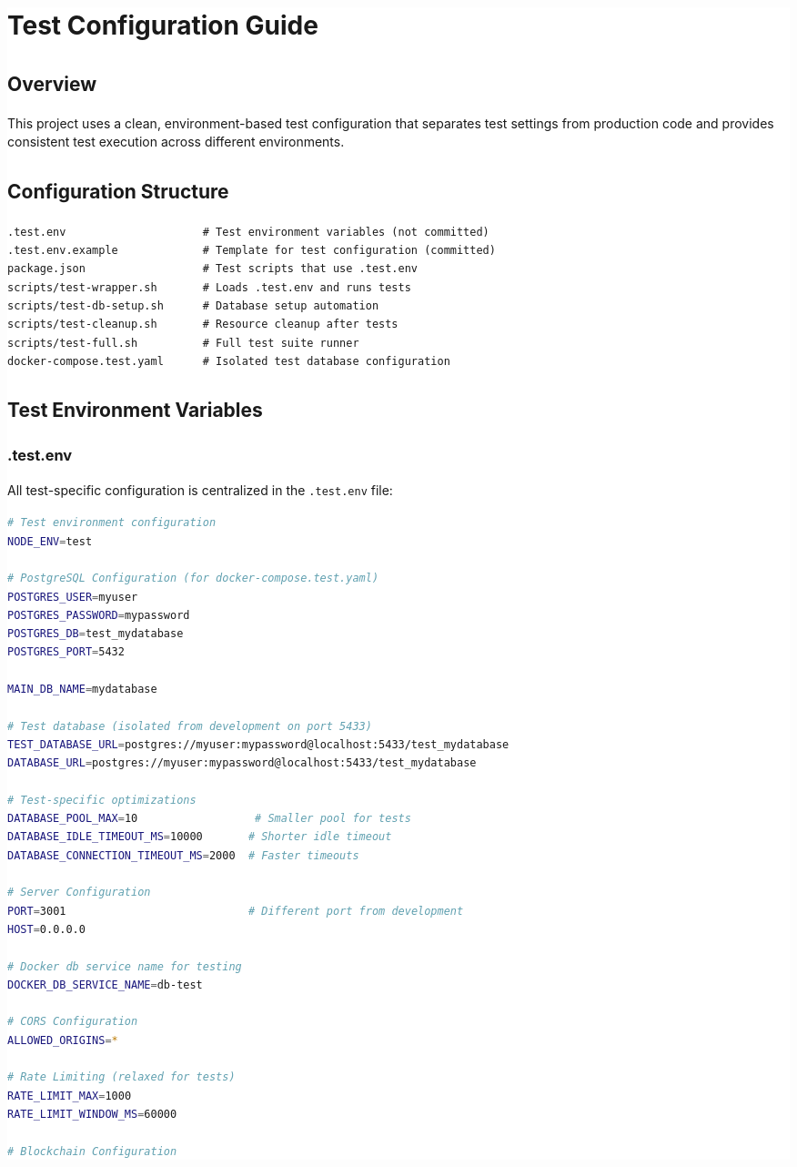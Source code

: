 # Test Configuration Guide

## Overview

This project uses a clean, environment-based test configuration that separates test settings from production code and provides consistent test execution across different environments.

## Configuration Structure

```
.test.env                     # Test environment variables (not committed)
.test.env.example             # Template for test configuration (committed)
package.json                  # Test scripts that use .test.env
scripts/test-wrapper.sh       # Loads .test.env and runs tests
scripts/test-db-setup.sh      # Database setup automation
scripts/test-cleanup.sh       # Resource cleanup after tests
scripts/test-full.sh          # Full test suite runner
docker-compose.test.yaml      # Isolated test database configuration
```

## Test Environment Variables

### .test.env

All test-specific configuration is centralized in the `.test.env` file:

```bash
# Test environment configuration
NODE_ENV=test

# PostgreSQL Configuration (for docker-compose.test.yaml)
POSTGRES_USER=myuser
POSTGRES_PASSWORD=mypassword
POSTGRES_DB=test_mydatabase
POSTGRES_PORT=5432

MAIN_DB_NAME=mydatabase

# Test database (isolated from development on port 5433)
TEST_DATABASE_URL=postgres://myuser:mypassword@localhost:5433/test_mydatabase
DATABASE_URL=postgres://myuser:mypassword@localhost:5433/test_mydatabase

# Test-specific optimizations
DATABASE_POOL_MAX=10                  # Smaller pool for tests
DATABASE_IDLE_TIMEOUT_MS=10000       # Shorter idle timeout
DATABASE_CONNECTION_TIMEOUT_MS=2000  # Faster timeouts

# Server Configuration
PORT=3001                            # Different port from development
HOST=0.0.0.0

# Docker db service name for testing
DOCKER_DB_SERVICE_NAME=db-test

# CORS Configuration
ALLOWED_ORIGINS=*

# Rate Limiting (relaxed for tests)
RATE_LIMIT_MAX=1000
RATE_LIMIT_WINDOW_MS=60000

# Blockchain Configuration
```